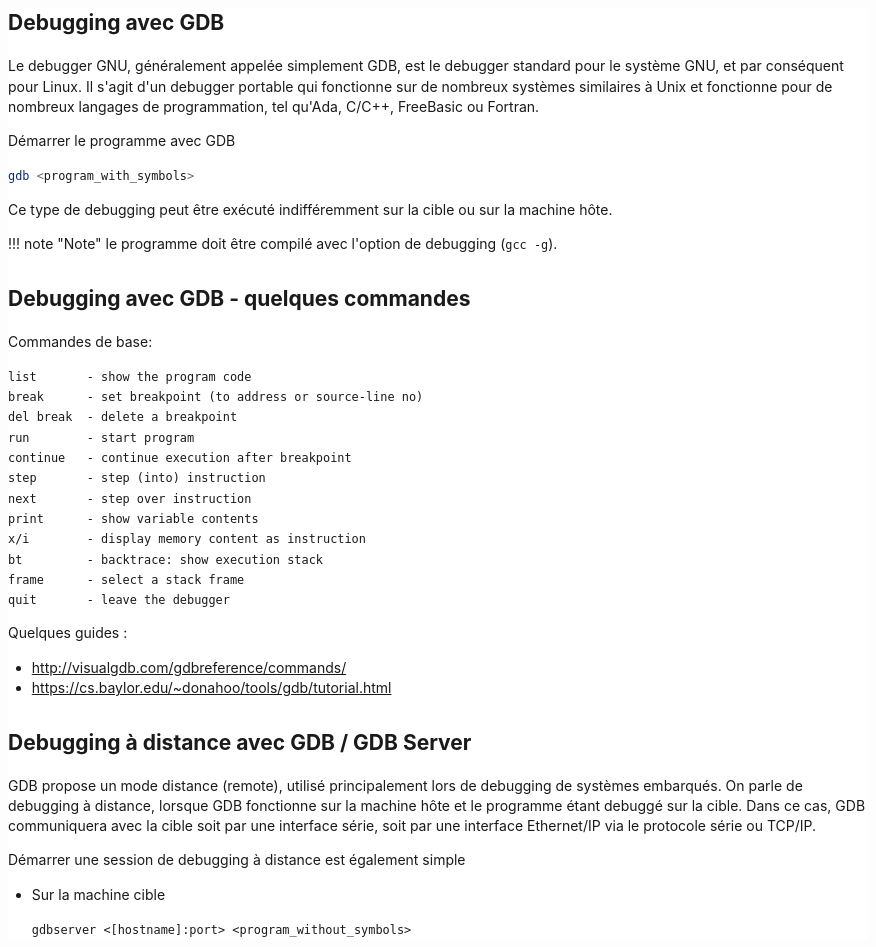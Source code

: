 ## Debugging avec GDB

Le debugger GNU, généralement appelée simplement GDB, est le debugger
standard pour le système GNU, et par conséquent pour Linux. Il s'agit d'un
debugger portable qui fonctionne sur de nombreux systèmes similaires à Unix
et fonctionne pour de nombreux langages de programmation, tel qu'Ada,
C/C++, FreeBasic ou Fortran.

Démarrer le programme avec GDB

``` bash
gdb <program_with_symbols>
```

Ce type de debugging peut être exécuté indifféremment sur la cible ou sur la
machine hôte.

!!! note "Note"
    le programme doit être compilé avec l'option de debugging (`gcc -g`).

## Debugging avec GDB - quelques commandes

Commandes de base:

``` text
list       - show the program code
break      - set breakpoint (to address or source-line no)
del break  - delete a breakpoint
run        - start program
continue   - continue execution after breakpoint
step       - step (into) instruction
next       - step over instruction
print      - show variable contents
x/i        - display memory content as instruction
bt         - backtrace: show execution stack
frame      - select a stack frame
quit       - leave the debugger
```

Quelques guides :

- http://visualgdb.com/gdbreference/commands/
- https://cs.baylor.edu/~donahoo/tools/gdb/tutorial.html

## Debugging à distance avec GDB / GDB Server

GDB propose un mode distance (remote), utilisé principalement lors de
debugging de systèmes embarqués. On parle de debugging à distance, lorsque
GDB fonctionne sur la machine hôte et le programme étant debuggé sur la
cible. Dans ce cas, GDB communiquera avec la cible soit par une interface
série, soit par une interface Ethernet/IP via le protocole série ou TCP/IP.

Démarrer une session de debugging à distance est également simple

- Sur la machine cible
  ``` text
  gdbserver <[hostname]:port> <program_without_symbols>
  ```
